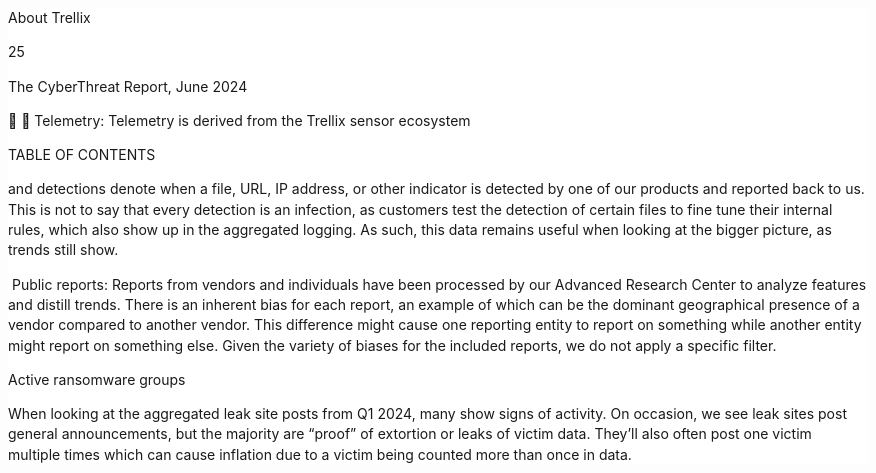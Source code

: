  About Trellix

25

The CyberThreat Report, June 2024 
 
 
 
 
 
 
 
 
 
 
 
 
 
 
 
 
 
 
 
 
 
 
 
 
 
 
 
 
 
 
 
 
 
 
 
 
  Telemetry: Telemetry is derived from the Trellix sensor ecosystem 

TABLE OF CONTENTS

and detections denote when a file, URL, IP address, or other 
indicator is detected by one of our products and reported back 
to us. This is not to say that every detection is an infection, as 
customers test the detection of certain files to fine tune their 
internal rules, which also show up in the aggregated logging. As 
such, this data remains useful when looking at the bigger picture, 
as trends still show.

  Public reports: Reports from vendors and individuals have been 
processed by our Advanced Research Center to analyze features 
and distill trends. There is an inherent bias for each report, an 
example of which can be the dominant geographical presence 
of a vendor compared to another vendor. This difference might 
cause one reporting entity to report on something while another 
entity might report on something else. Given the variety of biases 
for the included reports, we do not apply a specific filter.

Active ransomware groups

When looking at the aggregated leak site posts from Q1 2024, 
many show signs of activity. On occasion, we see leak sites post 
general announcements, but the majority are “proof” of extortion or 
leaks of victim data. They’ll also often post one victim multiple times 
which can cause inflation due to a victim being counted more than 
once in data.
